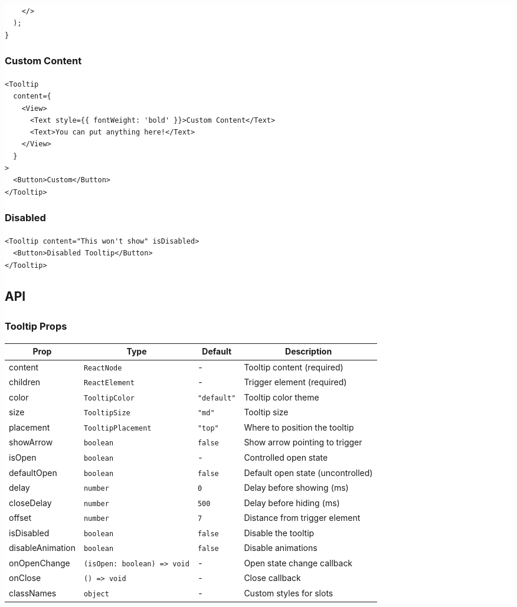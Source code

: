 ```tsx
    </>
  );
}
```

### Custom Content

```tsx
<Tooltip
  content={
    <View>
      <Text style={{ fontWeight: 'bold' }}>Custom Content</Text>
      <Text>You can put anything here!</Text>
    </View>
  }
>
  <Button>Custom</Button>
</Tooltip>
```

### Disabled

```tsx
<Tooltip content="This won't show" isDisabled>
  <Button>Disabled Tooltip</Button>
</Tooltip>
```

## API

### Tooltip Props

| Prop             | Type                        | Default     | Description                       |
| ---------------- | --------------------------- | ----------- | --------------------------------- |
| content          | `ReactNode`                 | -           | Tooltip content (required)        |
| children         | `ReactElement`              | -           | Trigger element (required)        |
| color            | `TooltipColor`              | `"default"` | Tooltip color theme               |
| size             | `TooltipSize`               | `"md"`      | Tooltip size                      |
| placement        | `TooltipPlacement`          | `"top"`     | Where to position the tooltip     |
| showArrow        | `boolean`                   | `false`     | Show arrow pointing to trigger    |
| isOpen           | `boolean`                   | -           | Controlled open state             |
| defaultOpen      | `boolean`                   | `false`     | Default open state (uncontrolled) |
| delay            | `number`                    | `0`         | Delay before showing (ms)         |
| closeDelay       | `number`                    | `500`       | Delay before hiding (ms)          |
| offset           | `number`                    | `7`         | Distance from trigger element     |
| isDisabled       | `boolean`                   | `false`     | Disable the tooltip               |
| disableAnimation | `boolean`                   | `false`     | Disable animations                |
| onOpenChange     | `(isOpen: boolean) => void` | -           | Open state change callback        |
| onClose          | `() => void`                | -           | Close callback                    |
| classNames       | `object`                    | -           | Custom styles for slots           |
